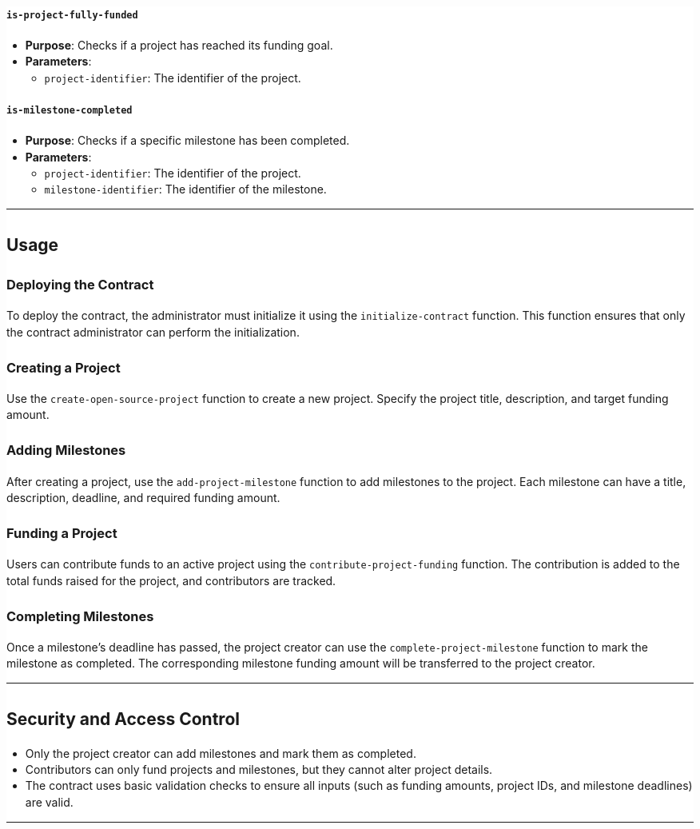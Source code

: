#### `is-project-fully-funded`
- **Purpose**: Checks if a project has reached its funding goal.
- **Parameters**:
  - `project-identifier`: The identifier of the project.

#### `is-milestone-completed`
- **Purpose**: Checks if a specific milestone has been completed.
- **Parameters**:
  - `project-identifier`: The identifier of the project.
  - `milestone-identifier`: The identifier of the milestone.

---

## Usage

### Deploying the Contract
To deploy the contract, the administrator must initialize it using the `initialize-contract` function. This function ensures that only the contract administrator can perform the initialization.

### Creating a Project
Use the `create-open-source-project` function to create a new project. Specify the project title, description, and target funding amount.

### Adding Milestones
After creating a project, use the `add-project-milestone` function to add milestones to the project. Each milestone can have a title, description, deadline, and required funding amount.

### Funding a Project
Users can contribute funds to an active project using the `contribute-project-funding` function. The contribution is added to the total funds raised for the project, and contributors are tracked.

### Completing Milestones
Once a milestone’s deadline has passed, the project creator can use the `complete-project-milestone` function to mark the milestone as completed. The corresponding milestone funding amount will be transferred to the project creator.

---

## Security and Access Control

- Only the project creator can add milestones and mark them as completed.
- Contributors can only fund projects and milestones, but they cannot alter project details.
- The contract uses basic validation checks to ensure all inputs (such as funding amounts, project IDs, and milestone deadlines) are valid.

---
